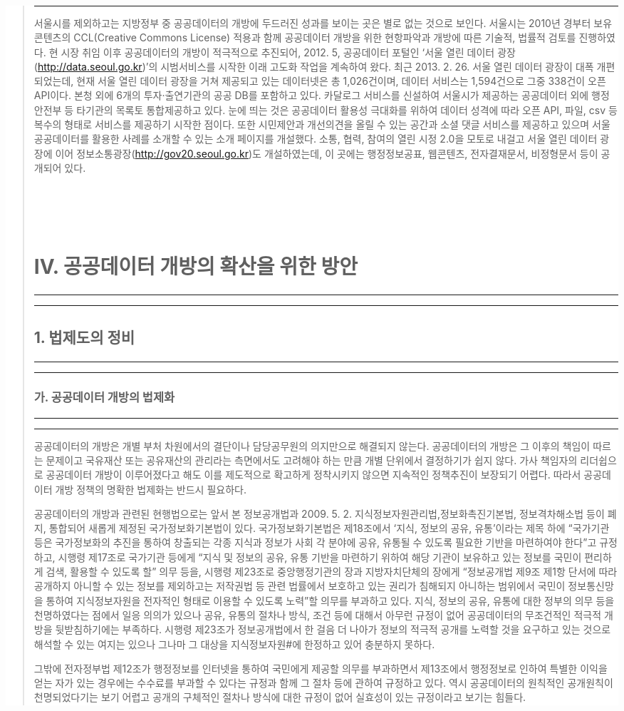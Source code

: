> ****
> 
> <p dir="ltr">
>   서울시를 제외하고는 지방정부 중 공공데이터의 개방에 두드러진 성과를 보이는 곳은 별로 없는 것으로 보인다. 서울시는 2010년 경부터 보유 콘텐츠의 CCL(Creative Commons License) 적용과 함께 공공데이터 개방을 위한 현항파악과 개방에 따른 기술적, 법률적 검토를 진행하였다. 현 시장 취임 이후 공공데이터의 개방이 적극적으로 추진되어, 2012. 5, 공공데이터 포털인 ‘서울 열린 데이터 광장(<a href="http://data.seoul.go.kr/">http://data.seoul.go.kr</a>)’의 시범서비스를 시작한 이래 고도화 작업을 계속하여 왔다. 최근 2013. 2. 26. 서울 열린 데이터 광장이 대폭 개편되었는데, 현재 서울 열린 데이터 광장을 거쳐 제공되고 있는 데이터넷은 총 1,026건이며, 데이터 서비스는 1,594건으로 그중 338건이 오픈 API이다. 본청 외에 6개의 투자·출연기관의 공공 DB를 포함하고 있다. 카달로그 서비스를 신설하여 서울시가 제공하는 공공데이터 외에 행정안전부 등 타기관의 목록토 통합제공하고 있다. 눈에 띄는 것은 공공데이터 활용성 극대화를 위하여 데이터 성격에 따라 오픈 API, 파일, csv 등 복수의 형태로 서비스를 제공하기 시작한 점이다. 또한 시민제안과 개선의견을 올릴 수 있는 공간과 소셜 댓글 서비스를 제공하고 있으며 서울 공공데이터를 활용한 사례를 소개할 수 있는 소개 페이지를 개설했다. 소통, 협력, 참여의 열린 시정 2.0을 모토로 내걸고 서울 열린 데이터 광장에 이어 정보소통광장(<a href="http://gov20.seoul.go.kr/">http://gov20.seoul.go.kr</a>)도 개설하였는데, 이 곳에는 행정정보공표, 웹콘텐츠, 전자결재문서, 비정형문서 등이 공개되어 있다.
> </p>
> 
> &nbsp;
> 
> &nbsp;
> 
> <h1 dir="ltr">
>   IV. 공공데이터 개방의 확산을 위한 방안
> </h1>
> 
> ****  
> ****
> 
> <h2 dir="ltr">
>   1. 법제도의 정비
> </h2>
> 
> ****  
> ****
> 
> <h3 dir="ltr">
>   가. 공공데이터 개방의 법제화
> </h3>
> 
> ****  
> ****
> 
> <p dir="ltr">
>   공공데이터의 개방은 개별 부처 차원에서의 결단이나 담당공무원의 의지만으로 해결되지 않는다. 공공데이터의 개방은 그 이후의 책임이 따르는 문제이고 국유재산 또는 공유재산의 관리라는 측면에서도 고려해야 하는 만큼 개별 단위에서 결정하기가 쉽지 않다. 가사 책임자의 리더쉽으로 공공데이터 개방이 이루어졌다고 해도 이를 제도적으로 확고하게 정착시키지 않으면 지속적인 정책추진이 보장되기 어렵다. 따라서 공공데이터 개방 정책의 명확한 법제화는 반드시 필요하다.
> </p>
> 
> <p dir="ltr">
>   공공데이터의 개방과 관련된 현행법으로는 앞서 본 정보공개법과 2009. 5. 2. 지식정보자원관리법,정보화촉진기본법, 정보격차해소법 등이 폐지, 통합되어 새롭게 제정된 국가정보화기본법이 있다. 국가정보화기본법은 제18조에서 ‘지식, 정보의 공유, 유통’이라는 제목 하에 “국가기관 등은 국가정보화의 추진을 통하여 창출되는 각종 지식과 정보가 사회 각 분야에 공유, 유통될 수 있도록 필요한 기반을 마련하여야 한다”고 규정하고, 시행령 제17조로 국가기관 등에게 “지식 및 정보의 공유, 유통 기반을 마련하기 위하여 해당 기관이 보유하고 있는 정보를 국민이 편리하게 검색, 활용할 수 있도록 할” 의무 등을, 시행령 제23조로 중앙행정기관의 장과 지방자치단체의 장에게 “정보공개법 제9조 제1항 단서에 따라 공개하지 아니할 수 있는 정보를 제외하고는 저작권법 등 관련 법률에서 보호하고 있는 권리가 침해되지 아니하는 범위에서 국민이 정보통신망을 통하여 지식정보자원을 전자적인 형태로 이용할 수 있도록 노력”할 의무를 부과하고 있다. 지식, 정보의 공유, 유통에 대한 정부의 의무 등을 천명하였다는 점에서 일응 의의가 있으나 공유, 유통의 절차나 방식, 조건 등에 대해서 아무런 규정이 없어 공공데이터의 무조건적인 적극적 개방을 뒷받침하기에는 부족하다. 시행령 제23조가 정보공개법에서 한 걸음 더 나아가 정보의 적극적 공개를 노력할 것을 요구하고 있는 것으로 해석할 수 있는 여지는 있으나 그나마 그 대상을 지식정보자원#에 한정하고 있어 충분하지 못하다.
> </p>
> 
> <p dir="ltr">
>   그밖에 전자정부법 제12조가 행정정보를 인터넷을 통하여 국민에게 제공할 의무를 부과하면서 제13조에서 행정정보로 인하여 특별한 이익을 얻는 자가 있는 경우에는 수수료를 부과할 수 있다는 규정과 함께 그 절차 등에 관하여 규정하고 있다. 역시 공공데이터의 원칙적인 공개원칙이 천명되었다기는 보기 어렵고 공개의 구체적인 절차나 방식에 대한 규정이 없어 실효성이 있는 규정이라고 보기는 힘들다.
> </p>
> 
> <p dir="ltr">